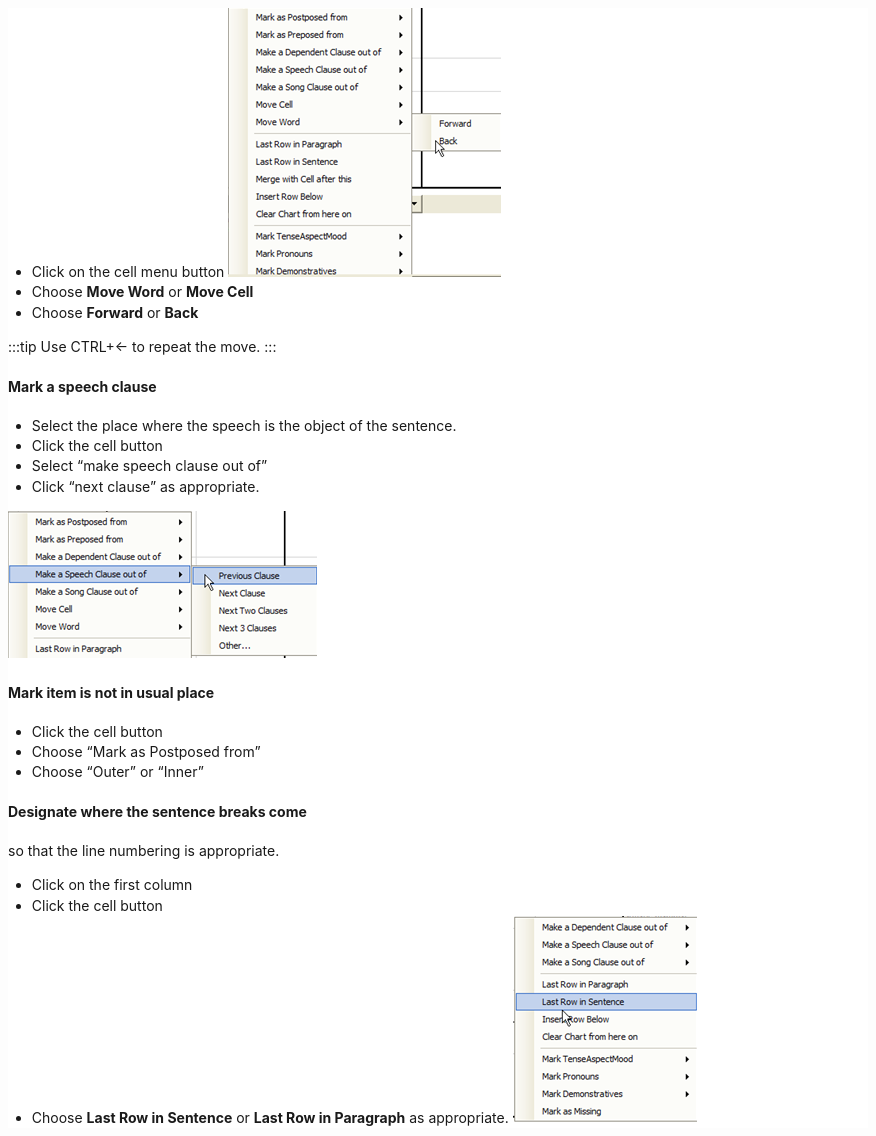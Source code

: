 -   Click on the cell menu button
![](media/50b0822758b5578c82f6d06682576c3c.png)  
-   Choose **Move Word** or **Move Cell**
-   Choose **Forward** or **Back**

:::tip
Use CTRL+← to repeat the move.
:::

#### Mark a speech clause

-   Select the place where the speech is the object of the sentence.
-   Click the cell button
-   Select “make speech clause out of” 
-    Click “next clause” as appropriate.

![](media/29593b43a64295eff979f2ef5dafd013.png)

#### Mark item is not in usual place

-   Click the cell button
-   Choose “Mark as Postposed from”
-   Choose “Outer” or “Inner”

#### Designate where the sentence breaks come
so that the line numbering is appropriate.
-  Click on the first column
-   Click the cell button
-  Choose **Last Row in Sentence**   or **Last Row in Paragraph** as appropriate.
![](media/6e211a750c079de31124c8d92a435709.png)
